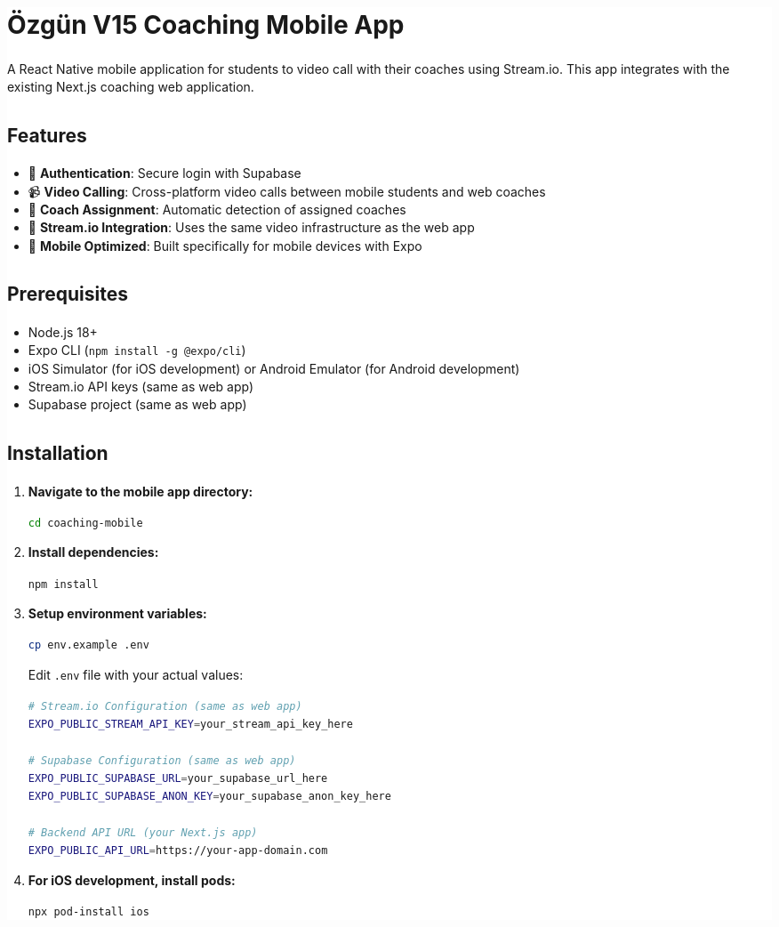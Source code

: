 # Özgün V15 Coaching Mobile App



A React Native mobile application for students to video call with their coaches using Stream.io. This app integrates with the existing Next.js coaching web application.

## Features

- 🔐 **Authentication**: Secure login with Supabase
- 📹 **Video Calling**: Cross-platform video calls between mobile students and web coaches
- 👥 **Coach Assignment**: Automatic detection of assigned coaches
- 🎥 **Stream.io Integration**: Uses the same video infrastructure as the web app
- 📱 **Mobile Optimized**: Built specifically for mobile devices with Expo

## Prerequisites

- Node.js 18+ 
- Expo CLI (`npm install -g @expo/cli`)
- iOS Simulator (for iOS development) or Android Emulator (for Android development)
- Stream.io API keys (same as web app)
- Supabase project (same as web app)

## Installation

1. **Navigate to the mobile app directory:**
   ```bash
   cd coaching-mobile
   ```

2. **Install dependencies:**
   ```bash
   npm install
   ```

3. **Setup environment variables:**
   ```bash
   cp env.example .env
   ```
   
   Edit `.env` file with your actual values:
   ```bash
   # Stream.io Configuration (same as web app)
   EXPO_PUBLIC_STREAM_API_KEY=your_stream_api_key_here
   
   # Supabase Configuration (same as web app)
   EXPO_PUBLIC_SUPABASE_URL=your_supabase_url_here
   EXPO_PUBLIC_SUPABASE_ANON_KEY=your_supabase_anon_key_here
   
   # Backend API URL (your Next.js app)
   EXPO_PUBLIC_API_URL=https://your-app-domain.com
   ```

4. **For iOS development, install pods:**
   ```bash
   npx pod-install ios
   ```

